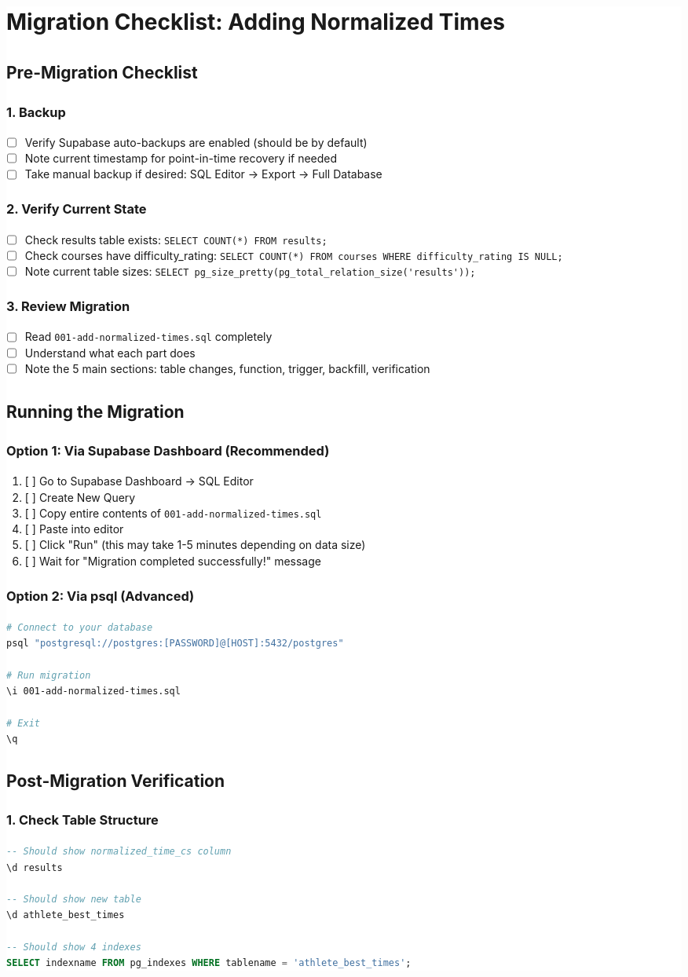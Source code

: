 # Migration Checklist: Adding Normalized Times

## Pre-Migration Checklist

### 1. Backup
- [ ] Verify Supabase auto-backups are enabled (should be by default)
- [ ] Note current timestamp for point-in-time recovery if needed
- [ ] Take manual backup if desired: SQL Editor → Export → Full Database

### 2. Verify Current State
- [ ] Check results table exists: `SELECT COUNT(*) FROM results;`
- [ ] Check courses have difficulty_rating: `SELECT COUNT(*) FROM courses WHERE difficulty_rating IS NULL;`
- [ ] Note current table sizes: `SELECT pg_size_pretty(pg_total_relation_size('results'));`

### 3. Review Migration
- [ ] Read `001-add-normalized-times.sql` completely
- [ ] Understand what each part does
- [ ] Note the 5 main sections: table changes, function, trigger, backfill, verification

## Running the Migration

### Option 1: Via Supabase Dashboard (Recommended)
1. [ ] Go to Supabase Dashboard → SQL Editor
2. [ ] Create New Query
3. [ ] Copy entire contents of `001-add-normalized-times.sql`
4. [ ] Paste into editor
5. [ ] Click "Run" (this may take 1-5 minutes depending on data size)
6. [ ] Wait for "Migration completed successfully!" message

### Option 2: Via psql (Advanced)
```bash
# Connect to your database
psql "postgresql://postgres:[PASSWORD]@[HOST]:5432/postgres"

# Run migration
\i 001-add-normalized-times.sql

# Exit
\q
```

## Post-Migration Verification

### 1. Check Table Structure
```sql
-- Should show normalized_time_cs column
\d results

-- Should show new table
\d athlete_best_times

-- Should show 4 indexes
SELECT indexname FROM pg_indexes WHERE tablename = 'athlete_best_times';
```
